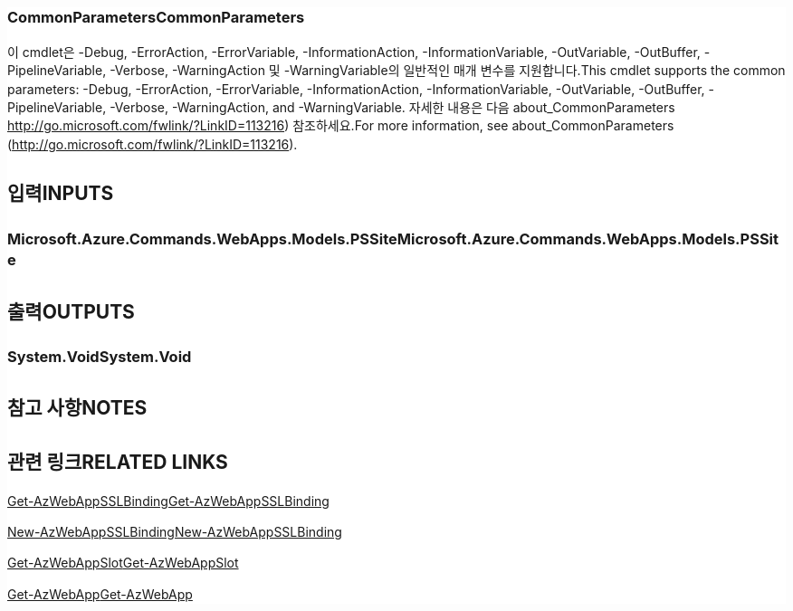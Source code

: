 ### <span data-ttu-id="4d0d8-155">CommonParameters</span><span class="sxs-lookup"><span data-stu-id="4d0d8-155">CommonParameters</span></span>
<span data-ttu-id="4d0d8-156">이 cmdlet은 -Debug, -ErrorAction, -ErrorVariable, -InformationAction, -InformationVariable, -OutVariable, -OutBuffer, -PipelineVariable, -Verbose, -WarningAction 및 -WarningVariable의 일반적인 매개 변수를 지원합니다.</span><span class="sxs-lookup"><span data-stu-id="4d0d8-156">This cmdlet supports the common parameters: -Debug, -ErrorAction, -ErrorVariable, -InformationAction, -InformationVariable, -OutVariable, -OutBuffer, -PipelineVariable, -Verbose, -WarningAction, and -WarningVariable.</span></span> <span data-ttu-id="4d0d8-157">자세한 내용은 다음 about_CommonParameters http://go.microsoft.com/fwlink/?LinkID=113216) 참조하세요.</span><span class="sxs-lookup"><span data-stu-id="4d0d8-157">For more information, see about_CommonParameters (http://go.microsoft.com/fwlink/?LinkID=113216).</span></span>

## <span data-ttu-id="4d0d8-158">입력</span><span class="sxs-lookup"><span data-stu-id="4d0d8-158">INPUTS</span></span>

### <span data-ttu-id="4d0d8-159">Microsoft.Azure.Commands.WebApps.Models.PSSite</span><span class="sxs-lookup"><span data-stu-id="4d0d8-159">Microsoft.Azure.Commands.WebApps.Models.PSSite</span></span>

## <span data-ttu-id="4d0d8-160">출력</span><span class="sxs-lookup"><span data-stu-id="4d0d8-160">OUTPUTS</span></span>

### <span data-ttu-id="4d0d8-161">System.Void</span><span class="sxs-lookup"><span data-stu-id="4d0d8-161">System.Void</span></span>

## <span data-ttu-id="4d0d8-162">참고 사항</span><span class="sxs-lookup"><span data-stu-id="4d0d8-162">NOTES</span></span>

## <span data-ttu-id="4d0d8-163">관련 링크</span><span class="sxs-lookup"><span data-stu-id="4d0d8-163">RELATED LINKS</span></span>

[<span data-ttu-id="4d0d8-164">Get-AzWebAppSSLBinding</span><span class="sxs-lookup"><span data-stu-id="4d0d8-164">Get-AzWebAppSSLBinding</span></span>](./Get-AzWebAppSSLBinding.md)

[<span data-ttu-id="4d0d8-165">New-AzWebAppSSLBinding</span><span class="sxs-lookup"><span data-stu-id="4d0d8-165">New-AzWebAppSSLBinding</span></span>](./New-AzWebAppSSLBinding.md)

[<span data-ttu-id="4d0d8-166">Get-AzWebAppSlot</span><span class="sxs-lookup"><span data-stu-id="4d0d8-166">Get-AzWebAppSlot</span></span>](./Get-AzWebAppSlot.md)

[<span data-ttu-id="4d0d8-167">Get-AzWebApp</span><span class="sxs-lookup"><span data-stu-id="4d0d8-167">Get-AzWebApp</span></span>](./Get-AzWebApp.md)


